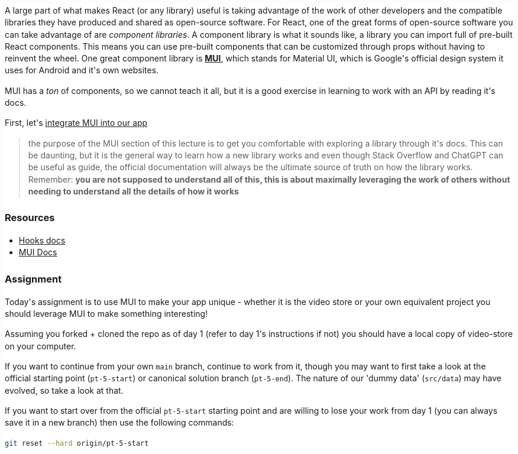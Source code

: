 A large part of what makes React (or any library) useful is taking advantage of the work of other developers and the compatible libraries they have produced and shared as open-source software. For React, one of the great forms of open-source software you can take advantage of are *component libraries*. A component library is what it sounds like, a library you can import full of pre-built React components. This means you can use pre-built components that can be customized through props without having to reinvent the wheel. One great component library is [**MUI**](https://mui.com/material-ui/getting-started/overview/), which stands for Material UI, which is Google's official design system it uses for Android and it's own websites.

MUI has a *ton* of components, so we cannot teach it all, but it is a good exercise in learning to work with an API by reading it's docs.

First, let's [integrate MUI into our app](https://mui.com/material-ui/getting-started/installation/)

> the purpose of the MUI section of this lecture is to get you comfortable with exploring a library through it's docs. This can be daunting, but it is the general way to learn how a new library works and even though Stack Overflow and ChatGPT can be useful as guide, the official documentation will always be the ultimate source of truth on how the library works. Remember: **you are not supposed to understand all of this, this is about maximally leveraging the work of others without needing to understand all the details of how it works**

### Resources

- [Hooks docs](https://react.dev/reference/react#context-hooks)
- [MUI Docs](https://mui.com/material-ui/getting-started/overview/)

### Assignment

Today's assignment is to use MUI to make your app unique - whether it is the video store or your own equivalent project you should leverage MUI to make something interesting!

Assuming you forked + cloned the repo as of day 1 (refer to day 1's instructions if not) you should have a local copy of video-store on your computer.

If you want to continue from your own `main` branch, continue to work from it, though you may want to first take a look at the official starting point (`pt-5-start`) or canonical solution branch (`pt-5-end`). The nature of our 'dummy data' (`src/data`) may have evolved, so take a look at that.

If you want to start over from the official `pt-5-start` starting point and are willing to lose your work from day 1 (you can always save it in a new branch) then use the following commands:

```sh
git reset --hard origin/pt-5-start
```
















